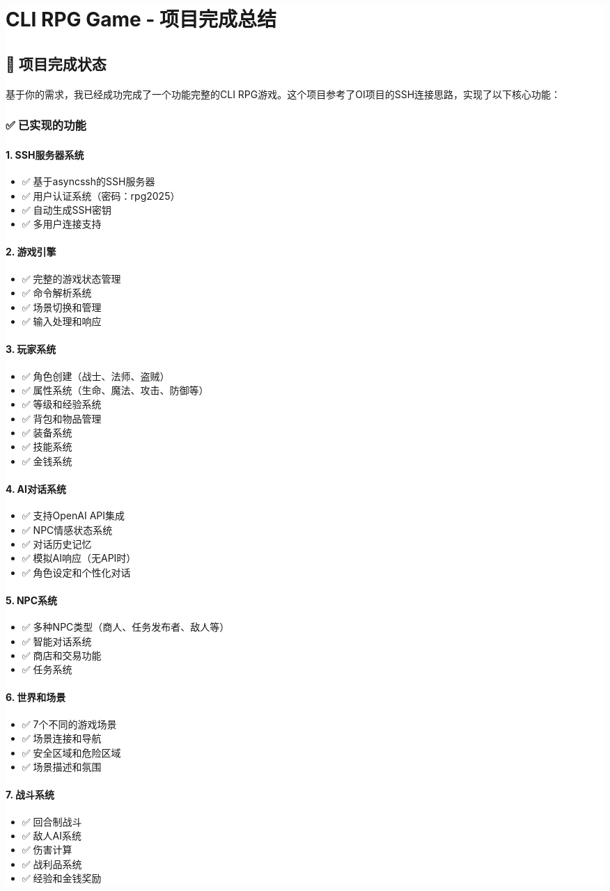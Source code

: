 # CLI RPG Game - 项目完成总结

## 🎉 项目完成状态

基于你的需求，我已经成功完成了一个功能完整的CLI RPG游戏。这个项目参考了OI项目的SSH连接思路，实现了以下核心功能：

### ✅ 已实现的功能

#### 1. SSH服务器系统
- ✅ 基于asyncssh的SSH服务器
- ✅ 用户认证系统（密码：rpg2025）
- ✅ 自动生成SSH密钥
- ✅ 多用户连接支持

#### 2. 游戏引擎
- ✅ 完整的游戏状态管理
- ✅ 命令解析系统
- ✅ 场景切换和管理
- ✅ 输入处理和响应

#### 3. 玩家系统
- ✅ 角色创建（战士、法师、盗贼）
- ✅ 属性系统（生命、魔法、攻击、防御等）
- ✅ 等级和经验系统
- ✅ 背包和物品管理
- ✅ 装备系统
- ✅ 技能系统
- ✅ 金钱系统

#### 4. AI对话系统
- ✅ 支持OpenAI API集成
- ✅ NPC情感状态系统
- ✅ 对话历史记忆
- ✅ 模拟AI响应（无API时）
- ✅ 角色设定和个性化对话

#### 5. NPC系统
- ✅ 多种NPC类型（商人、任务发布者、敌人等）
- ✅ 智能对话系统
- ✅ 商店和交易功能
- ✅ 任务系统

#### 6. 世界和场景
- ✅ 7个不同的游戏场景
- ✅ 场景连接和导航
- ✅ 安全区域和危险区域
- ✅ 场景描述和氛围

#### 7. 战斗系统
- ✅ 回合制战斗
- ✅ 敌人AI系统
- ✅ 伤害计算
- ✅ 战利品系统
- ✅ 经验和金钱奖励

